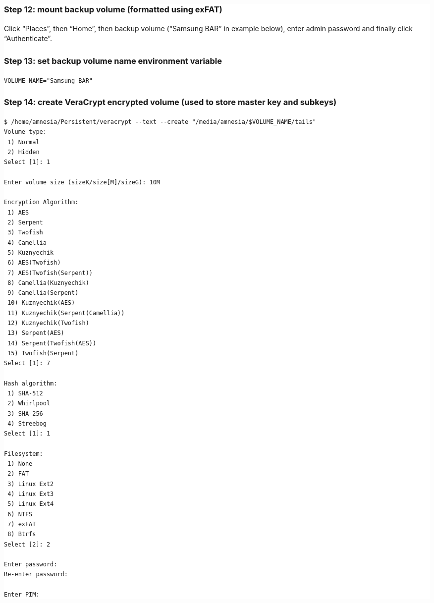 ### Step 12: mount backup volume (formatted using exFAT)

Click “Places”, then “Home”, then backup volume (“Samsung BAR” in example below), enter admin password and finally click “Authenticate”.

### Step 13: set backup volume name environment variable

```shell
VOLUME_NAME="Samsung BAR"
```

### Step 14: create VeraCrypt encrypted volume (used to store master key and subkeys)

```console
$ /home/amnesia/Persistent/veracrypt --text --create "/media/amnesia/$VOLUME_NAME/tails"
Volume type:
 1) Normal
 2) Hidden
Select [1]: 1

Enter volume size (sizeK/size[M]/sizeG): 10M

Encryption Algorithm:
 1) AES
 2) Serpent
 3) Twofish
 4) Camellia
 5) Kuznyechik
 6) AES(Twofish)
 7) AES(Twofish(Serpent))
 8) Camellia(Kuznyechik)
 9) Camellia(Serpent)
 10) Kuznyechik(AES)
 11) Kuznyechik(Serpent(Camellia))
 12) Kuznyechik(Twofish)
 13) Serpent(AES)
 14) Serpent(Twofish(AES))
 15) Twofish(Serpent)
Select [1]: 7

Hash algorithm:
 1) SHA-512
 2) Whirlpool
 3) SHA-256
 4) Streebog
Select [1]: 1

Filesystem:
 1) None
 2) FAT
 3) Linux Ext2
 4) Linux Ext3
 5) Linux Ext4
 6) NTFS
 7) exFAT
 8) Btrfs
Select [2]: 2

Enter password:
Re-enter password:

Enter PIM:

```